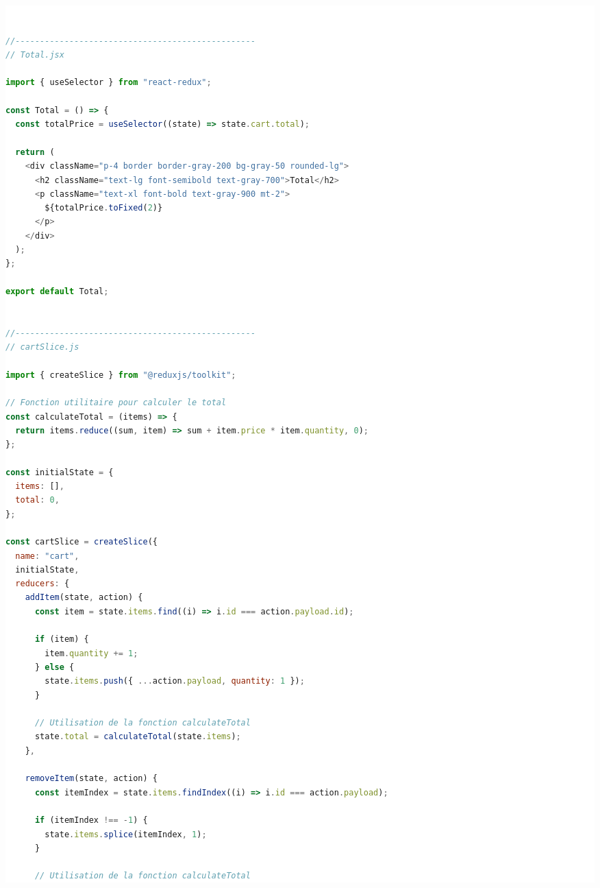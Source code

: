 ```javascript


//-------------------------------------------------
// Total.jsx

import { useSelector } from "react-redux";

const Total = () => {
  const totalPrice = useSelector((state) => state.cart.total);

  return (
    <div className="p-4 border border-gray-200 bg-gray-50 rounded-lg">
      <h2 className="text-lg font-semibold text-gray-700">Total</h2>
      <p className="text-xl font-bold text-gray-900 mt-2">
        ${totalPrice.toFixed(2)}
      </p>
    </div>
  );
};

export default Total;


//-------------------------------------------------
// cartSlice.js

import { createSlice } from "@reduxjs/toolkit";

// Fonction utilitaire pour calculer le total
const calculateTotal = (items) => {
  return items.reduce((sum, item) => sum + item.price * item.quantity, 0);
};

const initialState = {
  items: [],
  total: 0,
};

const cartSlice = createSlice({
  name: "cart",
  initialState,
  reducers: {
    addItem(state, action) {
      const item = state.items.find((i) => i.id === action.payload.id);

      if (item) {
        item.quantity += 1;
      } else {
        state.items.push({ ...action.payload, quantity: 1 });
      }

      // Utilisation de la fonction calculateTotal
      state.total = calculateTotal(state.items);
    },

    removeItem(state, action) {
      const itemIndex = state.items.findIndex((i) => i.id === action.payload);

      if (itemIndex !== -1) {
        state.items.splice(itemIndex, 1);
      }

      // Utilisation de la fonction calculateTotal
```